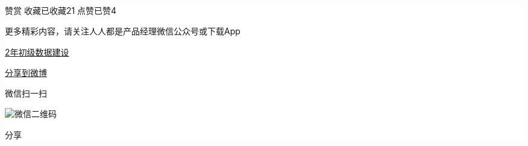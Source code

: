 赞赏 收藏已收藏21 点赞已赞4

更多精彩内容，请关注人人都是产品经理微信公众号或下载App

[2年](https://www.woshipm.com/tag/2%e5%b9%b4)[初级](https://www.woshipm.com/tag/%e5%88%9d%e7%ba%a7)[数据建设](https://www.woshipm.com/tag/%e6%95%b0%e6%8d%ae%e5%bb%ba%e8%ae%be)

[分享到微博](https://service.weibo.com/share/share.php?appkey=2775287854&title=数据标准建设方法论总结&url=https://www.woshipm.com/data-analysis/5793073.html&pic=https://image.woshipm.com/wp-files/2023/03/FM4d51jps6n5llQfLCIO.png)

微信扫一扫

![微信二维码](https://api.pwmqr.com/qrcode/create/?url=https://www.woshipm.com/data-analysis/5793073.html)

分享
